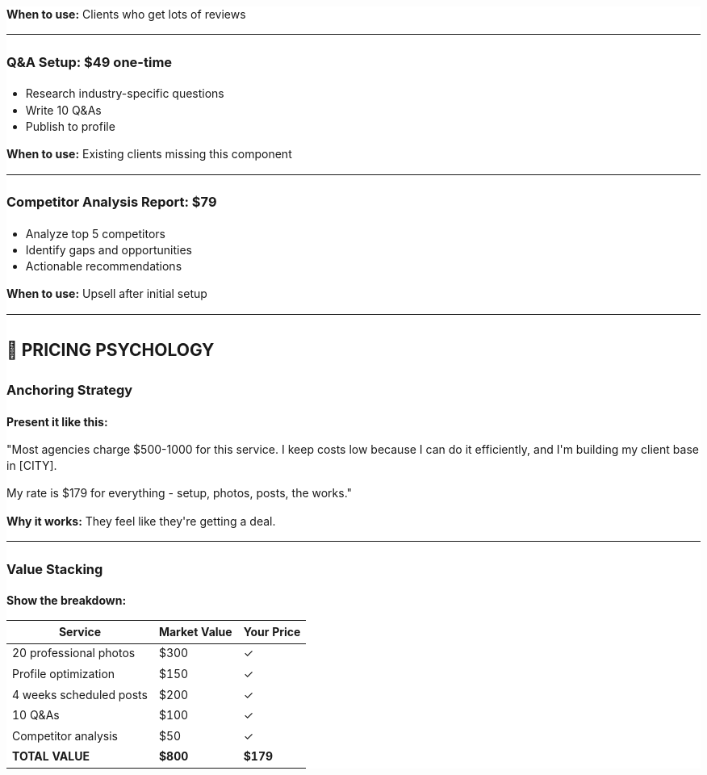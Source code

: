 **When to use:** Clients who get lots of reviews

---

### Q&A Setup: $49 one-time
- Research industry-specific questions
- Write 10 Q&As
- Publish to profile

**When to use:** Existing clients missing this component

---

### Competitor Analysis Report: $79
- Analyze top 5 competitors
- Identify gaps and opportunities
- Actionable recommendations

**When to use:** Upsell after initial setup

---

## 🚀 PRICING PSYCHOLOGY

### Anchoring Strategy

**Present it like this:**

"Most agencies charge $500-1000 for this service. I keep costs low because I can do it efficiently, and I'm building my client base in [CITY].

My rate is $179 for everything - setup, photos, posts, the works."

**Why it works:** They feel like they're getting a deal.

---

### Value Stacking

**Show the breakdown:**

| Service | Market Value | Your Price |
|---------|--------------|------------|
| 20 professional photos | $300 | ✓ |
| Profile optimization | $150 | ✓ |
| 4 weeks scheduled posts | $200 | ✓ |
| 10 Q&As | $100 | ✓ |
| Competitor analysis | $50 | ✓ |
| **TOTAL VALUE** | **$800** | **$179** |
